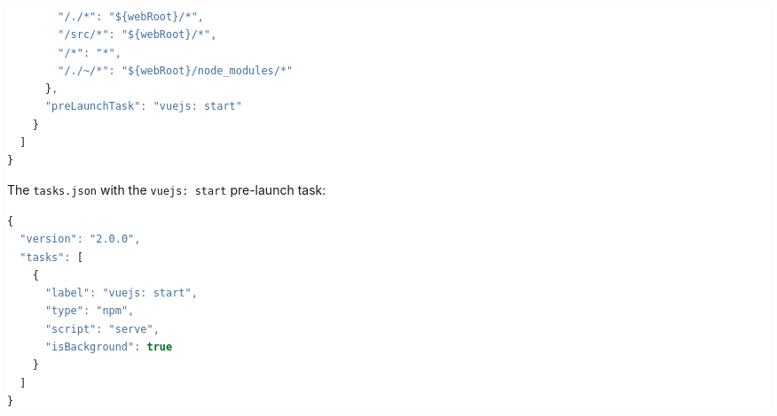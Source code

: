 ```javascript
        "/./*": "${webRoot}/*",
        "/src/*": "${webRoot}/*",
        "/*": "*",
        "/./~/*": "${webRoot}/node_modules/*"
      },
      "preLaunchTask": "vuejs: start"
    }
  ]
}
```
The `tasks.json` with the `vuejs: start` pre-launch task:
```javascript
{
  "version": "2.0.0",
  "tasks": [
    {
      "label": "vuejs: start",
      "type": "npm",
      "script": "serve",
      "isBackground": true
    }
  ]
}
```